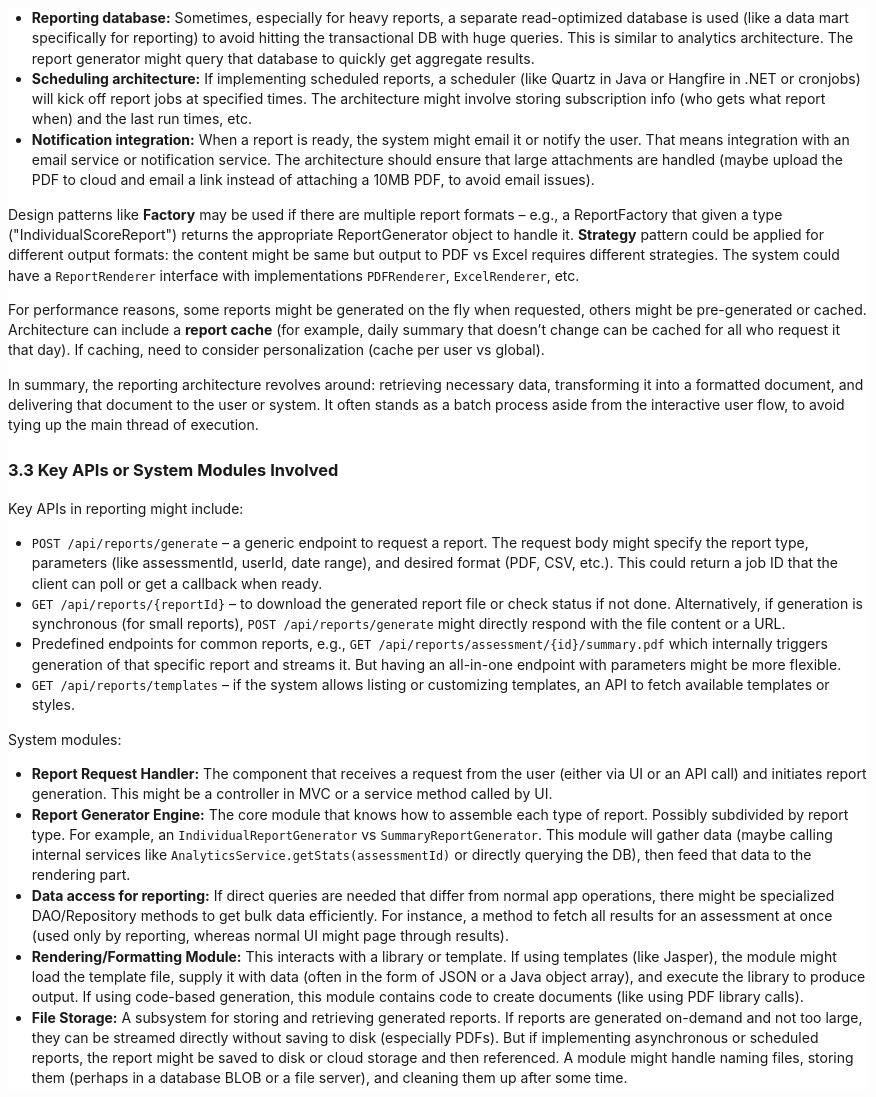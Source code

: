 - **Reporting database:** Sometimes, especially for heavy reports, a separate read-optimized database is used (like a data mart specifically for reporting) to avoid hitting the transactional DB with huge queries. This is similar to analytics architecture. The report generator might query that database to quickly get aggregate results.
- **Scheduling architecture:** If implementing scheduled reports, a scheduler (like Quartz in Java or Hangfire in .NET or cronjobs) will kick off report jobs at specified times. The architecture might involve storing subscription info (who gets what report when) and the last run times, etc.
- **Notification integration:** When a report is ready, the system might email it or notify the user. That means integration with an email service or notification service. The architecture should ensure that large attachments are handled (maybe upload the PDF to cloud and email a link instead of attaching a 10MB PDF, to avoid email issues).

Design patterns like **Factory** may be used if there are multiple report formats – e.g., a ReportFactory that given a type ("IndividualScoreReport") returns the appropriate ReportGenerator object to handle it. **Strategy** pattern could be applied for different output formats: the content might be same but output to PDF vs Excel requires different strategies. The system could have a `ReportRenderer` interface with implementations `PDFRenderer`, `ExcelRenderer`, etc.

For performance reasons, some reports might be generated on the fly when requested, others might be pre-generated or cached. Architecture can include a **report cache** (for example, daily summary that doesn’t change can be cached for all who request it that day). If caching, need to consider personalization (cache per user vs global).

In summary, the reporting architecture revolves around: retrieving necessary data, transforming it into a formatted document, and delivering that document to the user or system. It often stands as a batch process aside from the interactive user flow, to avoid tying up the main thread of execution.

### 3.3 Key APIs or System Modules Involved

Key APIs in reporting might include:

- `POST /api/reports/generate` – a generic endpoint to request a report. The request body might specify the report type, parameters (like assessmentId, userId, date range), and desired format (PDF, CSV, etc.). This could return a job ID that the client can poll or get a callback when ready.
- `GET /api/reports/{reportId}` – to download the generated report file or check status if not done. Alternatively, if generation is synchronous (for small reports), `POST /api/reports/generate` might directly respond with the file content or a URL.
- Predefined endpoints for common reports, e.g., `GET /api/reports/assessment/{id}/summary.pdf` which internally triggers generation of that specific report and streams it. But having an all-in-one endpoint with parameters might be more flexible.
- `GET /api/reports/templates` – if the system allows listing or customizing templates, an API to fetch available templates or styles.

System modules:

- **Report Request Handler:** The component that receives a request from the user (either via UI or an API call) and initiates report generation. This might be a controller in MVC or a service method called by UI.
- **Report Generator Engine:** The core module that knows how to assemble each type of report. Possibly subdivided by report type. For example, an `IndividualReportGenerator` vs `SummaryReportGenerator`. This module will gather data (maybe calling internal services like `AnalyticsService.getStats(assessmentId)` or directly querying the DB), then feed that data to the rendering part.
- **Data access for reporting:** If direct queries are needed that differ from normal app operations, there might be specialized DAO/Repository methods to get bulk data efficiently. For instance, a method to fetch all results for an assessment at once (used only by reporting, whereas normal UI might page through results).
- **Rendering/Formatting Module:** This interacts with a library or template. If using templates (like Jasper), the module might load the template file, supply it with data (often in the form of JSON or a Java object array), and execute the library to produce output. If using code-based generation, this module contains code to create documents (like using PDF library calls).
- **File Storage:** A subsystem for storing and retrieving generated reports. If reports are generated on-demand and not too large, they can be streamed directly without saving to disk (especially PDFs). But if implementing asynchronous or scheduled reports, the report might be saved to disk or cloud storage and then referenced. A module might handle naming files, storing them (perhaps in a database BLOB or a file server), and cleaning them up after some time.
